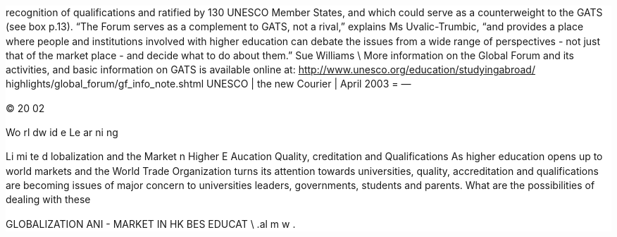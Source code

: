 recognition of qualifications and ratified by 130 
UNESCO Member States, and which could serve 
as a counterweight to the GATS (see box p.13). 
“The Forum serves as a complement to GATS, 
not a rival,” explains Ms Uvalic-Trumbic, “and 
provides a place where people and institutions 
involved with higher education can debate the 
issues from a wide range of perspectives - not 
just that of the market place - and decide what to 
do about them.” 
Sue Williams 
\ 
More information on the Global Forum and 
its activities, and basic information on 
GATS is available online at: 
http://www.unesco.org/education/studyingabroad/ 
highlights/global_forum/gf_info_note.shtml 
UNESCO | the new Courier | April 2003 
= — 
 
  
  
© 
20
02
 
Wo
rl
dw
id
e 
Le
ar
ni
ng
 
Li
mi
te
d 
lobalization and the Market 
n Higher E Aucation 
Quality, creditation and Qualifications 
As higher education opens up to world markets and the World 
Trade Organization turns its attention towards universities, 
quality, accreditation and qualifications are becoming issues of 
major concern to universities leaders, governments, students 
and parents. What are the possibilities of dealing with these 
 
  
GLOBALIZATION 
ANI - MARKET 
IN HK BES 
EDUCAT \ 
.al 
m
w
.
 